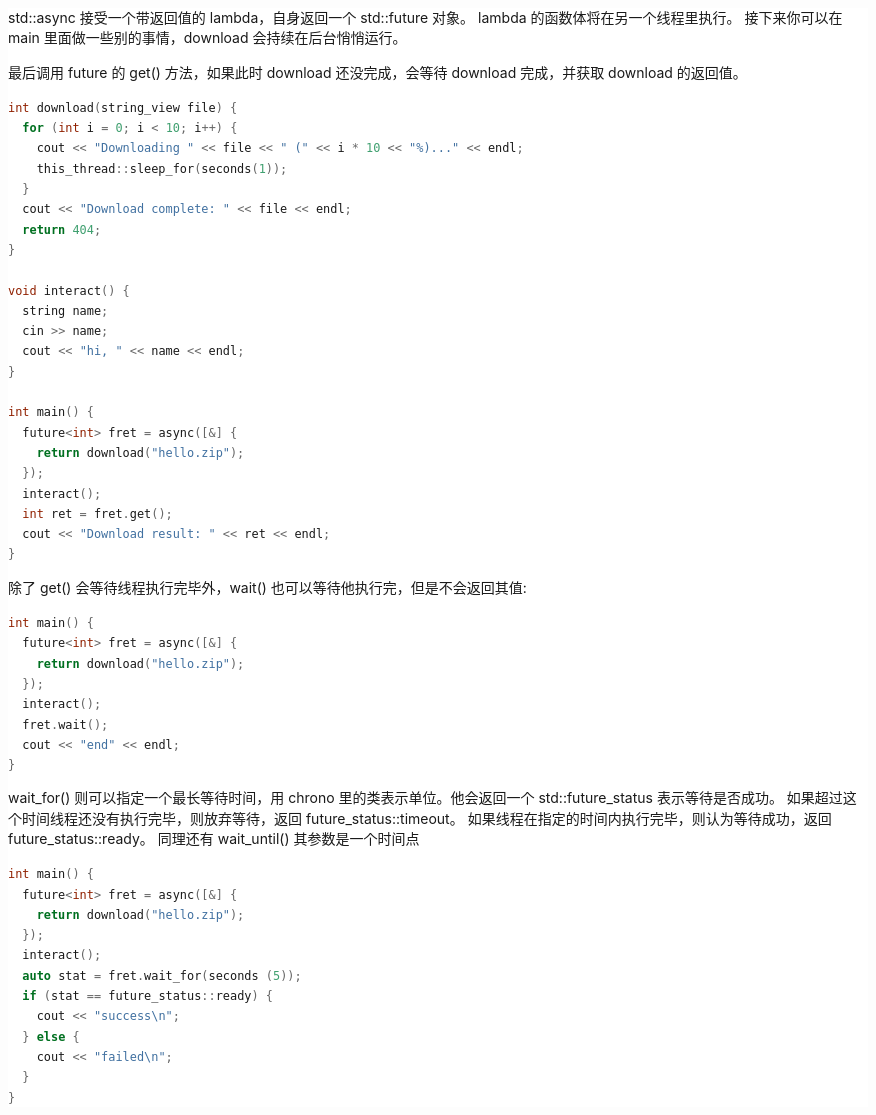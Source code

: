 std::async 接受一个带返回值的 lambda，自身返回一个 std::future 对象。
lambda 的函数体将在另一个线程里执行。
接下来你可以在 main 里面做一些别的事情，download 会持续在后台悄悄运行。

最后调用 future 的 get() 方法，如果此时 download 还没完成，会等待 download 完成，并获取 download 的返回值。

```cpp
int download(string_view file) {  
  for (int i = 0; i < 10; i++) {  
    cout << "Downloading " << file << " (" << i * 10 << "%)..." << endl;  
    this_thread::sleep_for(seconds(1));  
  }  
  cout << "Download complete: " << file << endl;  
  return 404;  
}  
  
void interact() {  
  string name;  
  cin >> name;  
  cout << "hi, " << name << endl;  
}  
  
int main() {  
  future<int> fret = async([&] {  
    return download("hello.zip");  
  });  
  interact();  
  int ret = fret.get();  
  cout << "Download result: " << ret << endl;  
}
```

除了 get() 会等待线程执行完毕外，wait() 也可以等待他执行完，但是不会返回其值:

```cpp
int main() {  
  future<int> fret = async([&] {  
    return download("hello.zip");  
  });  
  interact();  
  fret.wait();
  cout << "end" << endl;  
}
```

wait_for() 则可以指定一个最长等待时间，用 chrono 里的类表示单位。他会返回一个 std::future_status 表示等待是否成功。
如果超过这个时间线程还没有执行完毕，则放弃等待，返回 future_status::timeout。
如果线程在指定的时间内执行完毕，则认为等待成功，返回 future_status::ready。
同理还有 wait_until() 其参数是一个时间点

```cpp
int main() {  
  future<int> fret = async([&] {  
    return download("hello.zip");  
  });  
  interact();  
  auto stat = fret.wait_for(seconds (5));  
  if (stat == future_status::ready) {  
    cout << "success\n";  
  } else {  
    cout << "failed\n";  
  }  
}
```
